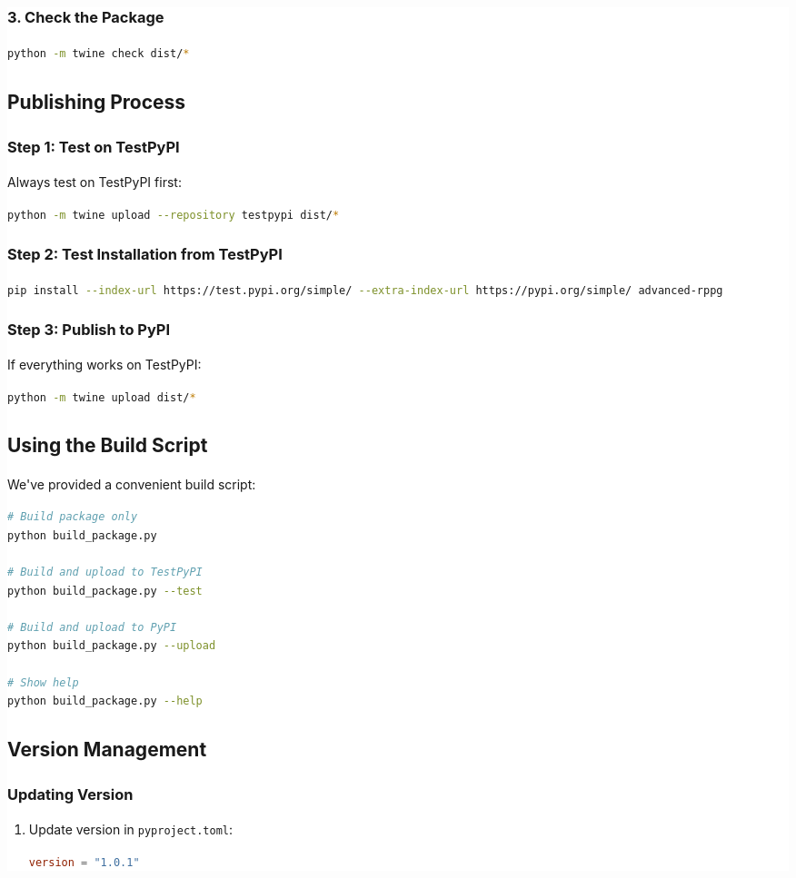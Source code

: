 ### 3. Check the Package
```bash
python -m twine check dist/*
```

## Publishing Process

### Step 1: Test on TestPyPI
Always test on TestPyPI first:

```bash
python -m twine upload --repository testpypi dist/*
```

### Step 2: Test Installation from TestPyPI
```bash
pip install --index-url https://test.pypi.org/simple/ --extra-index-url https://pypi.org/simple/ advanced-rppg
```

### Step 3: Publish to PyPI
If everything works on TestPyPI:

```bash
python -m twine upload dist/*
```

## Using the Build Script

We've provided a convenient build script:

```bash
# Build package only
python build_package.py

# Build and upload to TestPyPI
python build_package.py --test

# Build and upload to PyPI
python build_package.py --upload

# Show help
python build_package.py --help
```

## Version Management

### Updating Version
1. Update version in `pyproject.toml`:
   ```toml
   version = "1.0.1"
   ```
